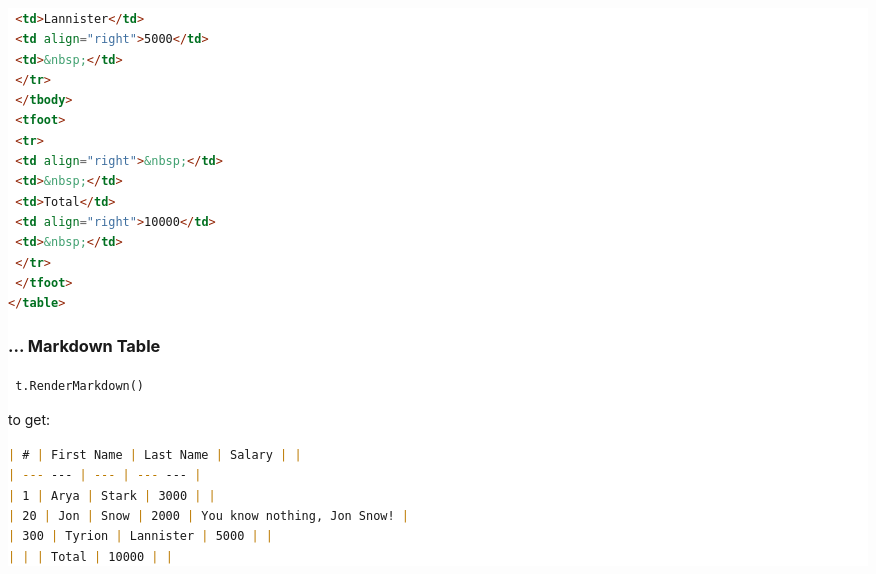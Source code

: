 ```html
 <td>Lannister</td>
 <td align="right">5000</td>
 <td>&nbsp;</td>
 </tr>
 </tbody>
 <tfoot>
 <tr>
 <td align="right">&nbsp;</td>
 <td>&nbsp;</td>
 <td>Total</td>
 <td align="right">10000</td>
 <td>&nbsp;</td>
 </tr>
 </tfoot>
</table>
```

### ... Markdown Table

```golang
 t.RenderMarkdown()
```
to get:
```markdown
| # | First Name | Last Name | Salary | |
| --- --- | --- | --- --- |
| 1 | Arya | Stark | 3000 | |
| 20 | Jon | Snow | 2000 | You know nothing, Jon Snow! |
| 300 | Tyrion | Lannister | 5000 | |
| | | Total | 10000 | |
```
